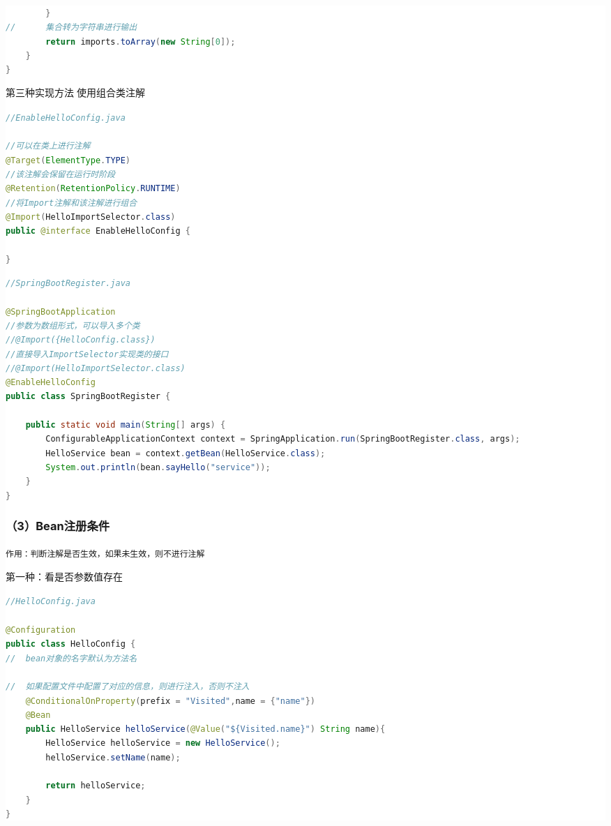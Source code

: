 ```java
        }  
//      集合转为字符串进行输出  
        return imports.toArray(new String[0]);  
    }  
}
```

第三种实现方法 使用组合类注解
```java
//EnableHelloConfig.java

//可以在类上进行注解  
@Target(ElementType.TYPE)  
//该注解会保留在运行时阶段  
@Retention(RetentionPolicy.RUNTIME)  
//将Import注解和该注解进行组合  
@Import(HelloImportSelector.class)  
public @interface EnableHelloConfig {  
  
}
```

```java
//SpringBootRegister.java

@SpringBootApplication  
//参数为数组形式，可以导入多个类  
//@Import({HelloConfig.class})  
//直接导入ImportSelector实现类的接口  
//@Import(HelloImportSelector.class)  
@EnableHelloConfig  
public class SpringBootRegister {  
  
    public static void main(String[] args) {  
        ConfigurableApplicationContext context = SpringApplication.run(SpringBootRegister.class, args);  
        HelloService bean = context.getBean(HelloService.class);  
        System.out.println(bean.sayHello("service"));  
    }  
}
```

### （3）Bean注册条件
	作用：判断注解是否生效，如果未生效，则不进行注解
第一种：看是否参数值存在
```java
//HelloConfig.java

@Configuration  
public class HelloConfig {  
//  bean对象的名字默认为方法名  
  
//  如果配置文件中配置了对应的信息，则进行注入，否则不注入  
    @ConditionalOnProperty(prefix = "Visited",name = {"name"})  
    @Bean  
    public HelloService helloService(@Value("${Visited.name}") String name){  
        HelloService helloService = new HelloService();  
        helloService.setName(name);  
  
        return helloService;  
    }  
}
```
